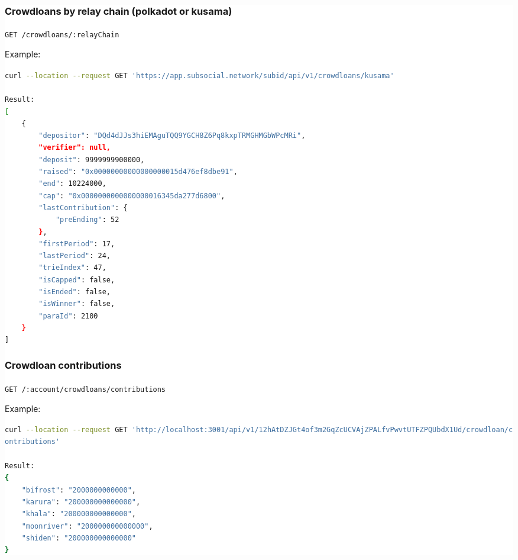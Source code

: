 ### Crowdloans by relay chain (polkadot or kusama)

```
GET /crowdloans/:relayChain
```

Example:

```sh
curl --location --request GET 'https://app.subsocial.network/subid/api/v1/crowdloans/kusama'

Result:
[
    {
        "depositor": "DQd4dJJs3hiEMAguTQQ9YGCH8Z6Pq8kxpTRMGHMGbWPcMRi",
        "verifier": null,
        "deposit": 9999999900000,
        "raised": "0x00000000000000000015d476ef8dbe91",
        "end": 10224000,
        "cap": "0x0000000000000000016345da277d6800",
        "lastContribution": {
            "preEnding": 52
        },
        "firstPeriod": 17,
        "lastPeriod": 24,
        "trieIndex": 47,
        "isCapped": false,
        "isEnded": false,
        "isWinner": false,
        "paraId": 2100
    }
]
```

### Crowdloan contributions

```
GET /:account/crowdloans/contributions
```

Example:

```sh
curl --location --request GET 'http://localhost:3001/api/v1/12hAtDZJGt4of3m2GqZcUCVAjZPALfvPwvtUTFZPQUbdX1Ud/crowdloan/contributions'

Result:
{
    "bifrost": "2000000000000",
    "karura": "200000000000000",
    "khala": "200000000000000",
    "moonriver": "200000000000000",
    "shiden": "200000000000000"
}
```
